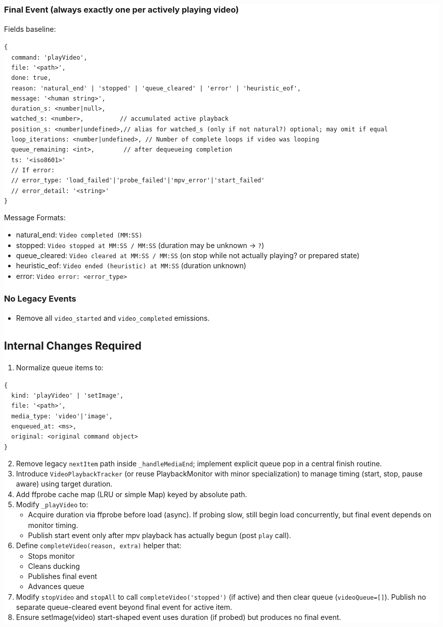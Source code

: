 ### Final Event (always exactly one per actively playing video)
Fields baseline:
```
{
  command: 'playVideo',
  file: '<path>',
  done: true,
  reason: 'natural_end' | 'stopped' | 'queue_cleared' | 'error' | 'heuristic_eof',
  message: '<human string>',
  duration_s: <number|null>,
  watched_s: <number>,          // accumulated active playback
  position_s: <number|undefined>,// alias for watched_s (only if not natural?) optional; may omit if equal
  loop_iterations: <number|undefined>, // Number of complete loops if video was looping
  queue_remaining: <int>,        // after dequeueing completion
  ts: '<iso8601>'
  // If error:
  // error_type: 'load_failed'|'probe_failed'|'mpv_error'|'start_failed'
  // error_detail: '<string>'
}
```

Message Formats:
- natural_end: `Video completed (MM:SS)`
- stopped: `Video stopped at MM:SS / MM:SS` (duration may be unknown -> `?`)
- queue_cleared: `Video cleared at MM:SS / MM:SS` (on stop while not actually playing? or prepared state) 
- heuristic_eof: `Video ended (heuristic) at MM:SS` (duration unknown)
- error: `Video error: <error_type>`

### No Legacy Events
- Remove all `video_started` and `video_completed` emissions.

## Internal Changes Required

1. Normalize queue items to:
```
{
  kind: 'playVideo' | 'setImage',
  file: '<path>',
  media_type: 'video'|'image',
  enqueued_at: <ms>,
  original: <original command object>
}
```
2. Remove legacy `nextItem` path inside `_handleMediaEnd`; implement explicit queue pop in a central finish routine.
3. Introduce `VideoPlaybackTracker` (or reuse PlaybackMonitor with minor specialization) to manage timing (start, stop, pause aware) using target duration.
4. Add ffprobe cache map (LRU or simple Map) keyed by absolute path.
5. Modify `_playVideo` to:
   - Acquire duration via ffprobe before load (async). If probing slow, still begin load concurrently, but final event depends on monitor timing.
   - Publish start event only after mpv playback has actually begun (post `play` call).
6. Define `completeVideo(reason, extra)` helper that:
   - Stops monitor
   - Cleans ducking
   - Publishes final event
   - Advances queue
7. Modify `stopVideo` and `stopAll` to call `completeVideo('stopped')` (if active) and then clear queue (`videoQueue=[]`). Publish no separate queue-cleared event beyond final event for active item.
8. Ensure setImage(video) start-shaped event uses duration (if probed) but produces no final event.